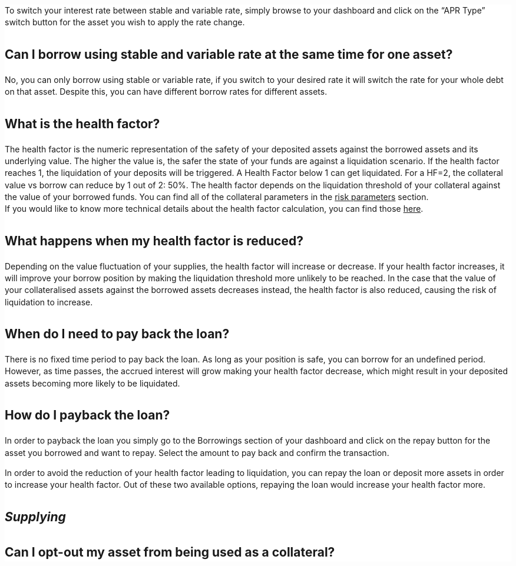 To switch your interest rate between stable and variable rate, simply browse to your dashboard and click on the “APR Type” switch button for the asset you wish to apply the rate change.

## Can I borrow using stable and variable rate at the same time for one asset?

No, you can only borrow using stable or variable rate, if you switch to your desired rate it will switch the rate for your whole debt on that asset. Despite this, you can have different borrow rates for different assets.

## What is the health factor?

The health factor is the numeric representation of the safety of your deposited assets against the borrowed assets and its underlying value. The higher the value is, the safer the state of your funds are against a liquidation scenario. If the health factor reaches 1, the liquidation of your deposits will be triggered. A Health Factor below 1 can get liquidated. For a HF=2, the collateral value vs borrow can reduce by 1 out of 2: 50%. The health factor depends on the liquidation threshold of your collateral against the value of your borrowed funds. You can find all of the collateral parameters in the [risk parameters](https://docs.aave.com/risk/asset-risk/risk-parameters) section. \
If you would like to know more technical details about the health factor calculation, you can find those [here](https://docs.aave.com/risk/asset-risk/risk-parameters#health-factor).

## What happens when my health factor is reduced?

Depending on the value fluctuation of your supplies, the health factor will increase or decrease. If your health factor increases, it will improve your borrow position by making the liquidation threshold more unlikely to be reached. In the case that the value of your collateralised assets against the borrowed assets decreases instead, the health factor is also reduced, causing the risk of liquidation to increase.

## When do I need to pay back the loan?

There is no fixed time period to pay back the loan. As long as your position is safe, you can borrow for an undefined period. However, as time passes, the accrued interest will grow making your health factor decrease, which might result in your deposited assets becoming more likely to be liquidated.

## How do I payback the loan?

In order to payback the loan you simply go to the Borrowings section of your dashboard and click on the repay button for the asset you borrowed and want to repay. Select the amount to pay back and confirm the transaction.

In order to avoid the reduction of your health factor leading to liquidation, you can repay the loan or deposit more assets in order to increase your health factor. Out of these two available options, repaying the loan would increase your health factor more.

## _Supplying_

## Can I opt-out my asset from being used as a collateral?
